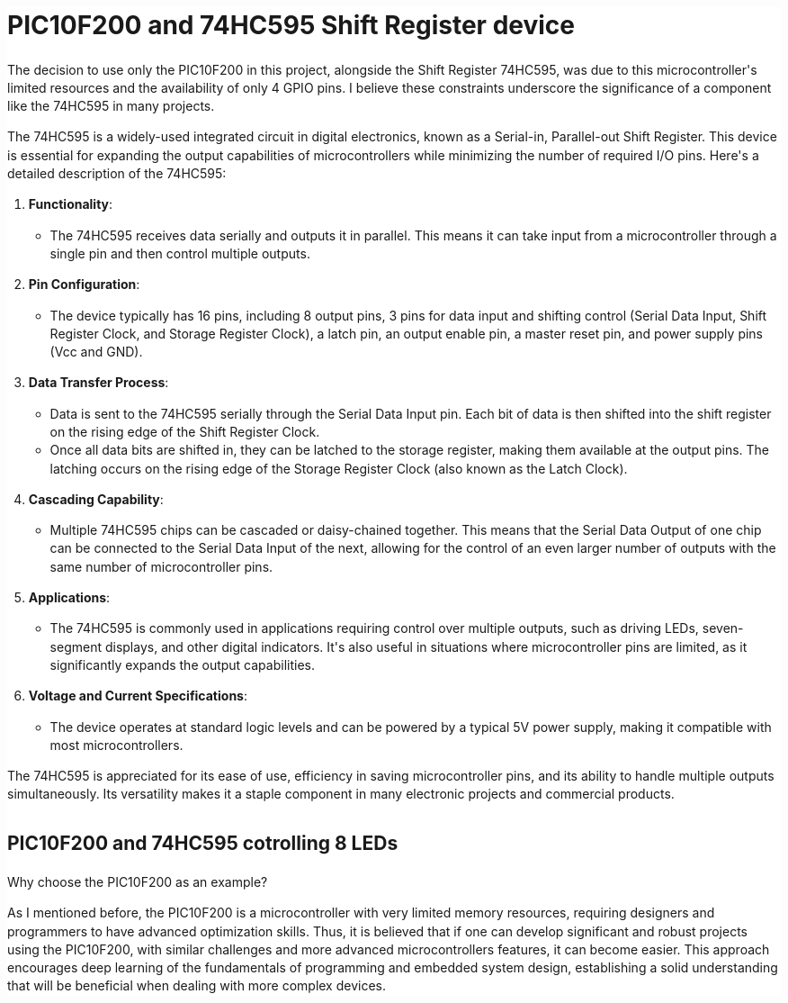 # PIC10F200 and 74HC595 Shift Register device

The decision to use only the PIC10F200 in this project, alongside the Shift Register 74HC595, was due to this microcontroller's limited resources and the availability of only 4 GPIO pins. I believe these constraints underscore the significance of a component like the 74HC595 in many projects.

The 74HC595 is a widely-used integrated circuit in digital electronics, known as a Serial-in, Parallel-out Shift Register. This device is essential for expanding the output capabilities of microcontrollers while minimizing the number of required I/O pins. Here's a detailed description of the 74HC595:

1. **Functionality**:
   - The 74HC595 receives data serially and outputs it in parallel. This means it can take input from a microcontroller through a single pin and then control multiple outputs.

2. **Pin Configuration**:
   - The device typically has 16 pins, including 8 output pins, 3 pins for data input and shifting control (Serial Data Input, Shift Register Clock, and Storage Register Clock), a latch pin, an output enable pin, a master reset pin, and power supply pins (Vcc and GND).

3. **Data Transfer Process**:
   - Data is sent to the 74HC595 serially through the Serial Data Input pin. Each bit of data is then shifted into the shift register on the rising edge of the Shift Register Clock.
   - Once all data bits are shifted in, they can be latched to the storage register, making them available at the output pins. The latching occurs on the rising edge of the Storage Register Clock (also known as the Latch Clock).

4. **Cascading Capability**:
   - Multiple 74HC595 chips can be cascaded or daisy-chained together. This means that the Serial Data Output of one chip can be connected to the Serial Data Input of the next, allowing for the control of an even larger number of outputs with the same number of microcontroller pins.

5. **Applications**:
   - The 74HC595 is commonly used in applications requiring control over multiple outputs, such as driving LEDs, seven-segment displays, and other digital indicators. It's also useful in situations where microcontroller pins are limited, as it significantly expands the output capabilities.

6. **Voltage and Current Specifications**:
   - The device operates at standard logic levels and can be powered by a typical 5V power supply, making it compatible with most microcontrollers.

The 74HC595 is appreciated for its ease of use, efficiency in saving microcontroller pins, and its ability to handle multiple outputs simultaneously. Its versatility makes it a staple component in many electronic projects and commercial products.


## PIC10F200 and 74HC595 cotrolling 8 LEDs

Why choose the PIC10F200 as an example?

As I mentioned before, the PIC10F200 is a microcontroller with very limited memory resources, requiring designers and programmers to have advanced optimization skills. Thus, it is believed that if one can develop significant and robust projects using the PIC10F200, with similar challenges and more advanced microcontrollers features, it can  become easier. This approach encourages deep learning of the fundamentals of programming and embedded system design, establishing a solid understanding that will be beneficial when dealing with more complex devices.
